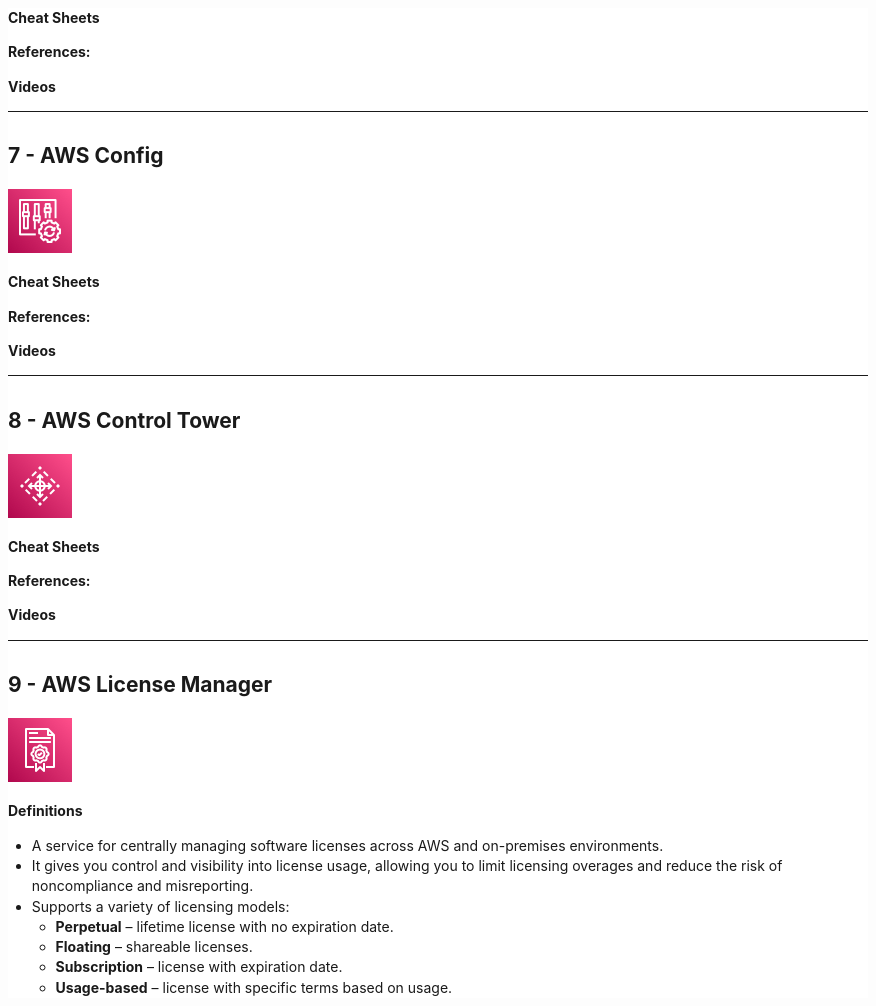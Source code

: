 **Cheat Sheets**

**References:**

**Videos**

***************************************************************************************************
## <a id="section-7"></a> **7 - AWS Config**

![AWS Config](../images/Architecture-Service-Icons_01312022/Arch_Management-Governance/48/Arch_AWS-Config_48.png "AWS Config")

**Cheat Sheets**

**References:**

**Videos**

***************************************************************************************************
## <a id="section-8"></a> **8 - AWS Control Tower**

![AWS Control Tower](../images/Architecture-Service-Icons_01312022/Arch_Management-Governance/48/Arch_AWS-Control-Tower_48.png "AWS Control Tower")

**Cheat Sheets**

**References:**

**Videos**

***************************************************************************************************
## <a id="section-9"></a> **9 - AWS License Manager**

![AWS License Manager](../images/Architecture-Service-Icons_01312022/Arch_Management-Governance/48/Arch_AWS-License-Manager_48.png "AWS License Manager")

**Definitions**

- A service for centrally managing software licenses across AWS and on-premises environments.
- It gives you control and visibility into license usage, allowing you to limit licensing overages and reduce the risk of noncompliance and misreporting.
- Supports a variety of licensing models:
    - **Perpetual** – lifetime license with no expiration date.
    - **Floating** – shareable licenses.
    - **Subscription** – license with expiration date.
    - **Usage-based** – license with specific terms based on usage.
